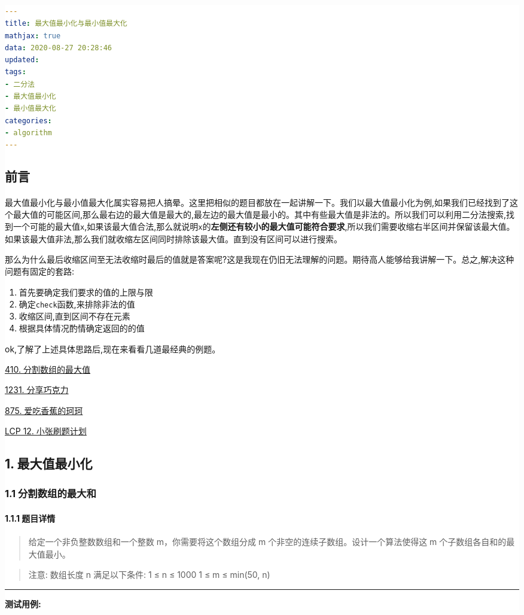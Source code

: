 ```yaml
---
title: 最大值最小化与最小值最大化
mathjax: true
data: 2020-08-27 20:28:46
updated:
tags:
- 二分法
- 最大值最小化
- 最小值最大化
categories:
- algorithm
---
```


## 前言

最大值最小化与最小值最大化属实容易把人搞晕。这里把相似的题目都放在一起讲解一下。我们以最大值最小化为例,如果我们已经找到了这个最大值的可能区间,那么最右边的最大值是最大的,最左边的最大值是最小的。其中有些最大值是非法的。所以我们可以利用二分法搜索,找到一个可能的最大值`x`,如果该最大值合法,那么就说明`x`的**左侧还有较小的最大值可能符合要求**,所以我们需要收缩右半区间并保留该最大值。如果该最大值非法,那么我们就收缩左区间同时排除该最大值。直到没有区间可以进行搜索。

那么为什么最后收缩区间至无法收缩时最后的值就是答案呢?这是我现在仍旧无法理解的问题。期待高人能够给我讲解一下。总之,解决这种问题有固定的套路:

1. 首先要确定我们要求的值的上限与限
2. 确定`check`函数,来排除非法的值
3. 收缩区间,直到区间不存在元素
4. 根据具体情况酌情确定返回的的值


ok,了解了上述具体思路后,现在来看看几道最经典的例题。

[410. 分割数组的最大值](https://leetcode-cn.com/problems/split-array-largest-sum/)

[1231. 分享巧克力](https://leetcode-cn.com/problems/divide-chocolate/)

[875. 爱吃香蕉的珂珂](https://leetcode-cn.com/problems/koko-eating-bananas/)

[LCP 12. 小张刷题计划](https://leetcode-cn.com/problems/xiao-zhang-shua-ti-ji-hua/)

## 1. 最大值最小化

### 1.1 分割数组的最大和

#### 1.1.1 题目详情

>给定一个非负整数数组和一个整数 m，你需要将这个数组分成 m 个非空的连续子数组。设计一个算法使得这 m 个子数组各自和的最大值最小。

>注意:
数组长度 n 满足以下条件:
1 ≤ n ≤ 1000
1 ≤ m ≤ min(50, n)

---

**测试用例:**
